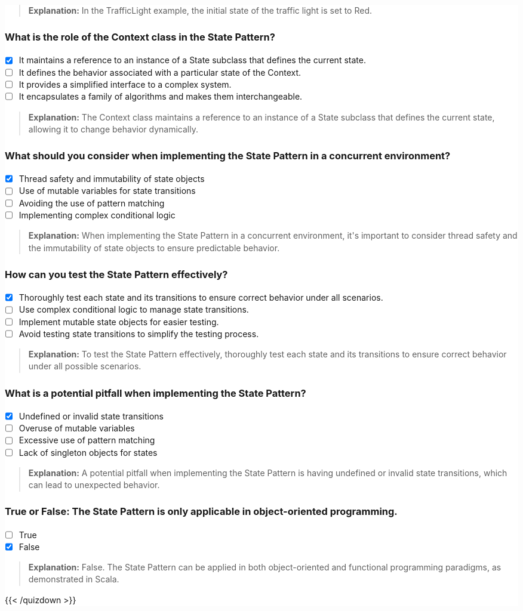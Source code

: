 > **Explanation:** In the TrafficLight example, the initial state of the traffic light is set to Red.

### What is the role of the Context class in the State Pattern?

- [x] It maintains a reference to an instance of a State subclass that defines the current state.
- [ ] It defines the behavior associated with a particular state of the Context.
- [ ] It provides a simplified interface to a complex system.
- [ ] It encapsulates a family of algorithms and makes them interchangeable.

> **Explanation:** The Context class maintains a reference to an instance of a State subclass that defines the current state, allowing it to change behavior dynamically.

### What should you consider when implementing the State Pattern in a concurrent environment?

- [x] Thread safety and immutability of state objects
- [ ] Use of mutable variables for state transitions
- [ ] Avoiding the use of pattern matching
- [ ] Implementing complex conditional logic

> **Explanation:** When implementing the State Pattern in a concurrent environment, it's important to consider thread safety and the immutability of state objects to ensure predictable behavior.

### How can you test the State Pattern effectively?

- [x] Thoroughly test each state and its transitions to ensure correct behavior under all scenarios.
- [ ] Use complex conditional logic to manage state transitions.
- [ ] Implement mutable state objects for easier testing.
- [ ] Avoid testing state transitions to simplify the testing process.

> **Explanation:** To test the State Pattern effectively, thoroughly test each state and its transitions to ensure correct behavior under all possible scenarios.

### What is a potential pitfall when implementing the State Pattern?

- [x] Undefined or invalid state transitions
- [ ] Overuse of mutable variables
- [ ] Excessive use of pattern matching
- [ ] Lack of singleton objects for states

> **Explanation:** A potential pitfall when implementing the State Pattern is having undefined or invalid state transitions, which can lead to unexpected behavior.

### True or False: The State Pattern is only applicable in object-oriented programming.

- [ ] True
- [x] False

> **Explanation:** False. The State Pattern can be applied in both object-oriented and functional programming paradigms, as demonstrated in Scala.

{{< /quizdown >}}
